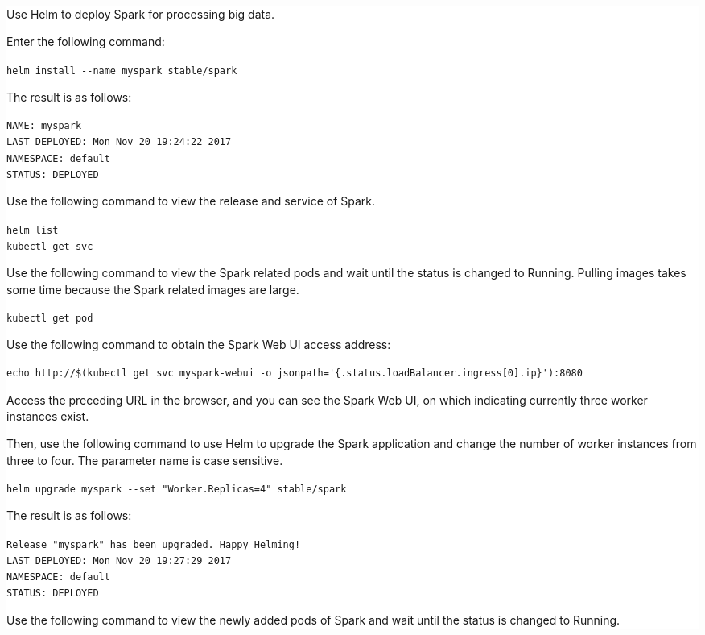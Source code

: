 Use Helm to deploy Spark for processing big data.

Enter the following command:

```
helm install --name myspark stable/spark
```

The result is as follows:

```
NAME: myspark
LAST DEPLOYED: Mon Nov 20 19:24:22 2017
NAMESPACE: default
STATUS: DEPLOYED

```

Use the following command to view the release and service of Spark.

```
helm list
kubectl get svc
```

Use the following command to view the Spark related pods and wait until the status is changed to Running. Pulling images takes some time because the Spark related images are large.

```
kubectl get pod
```

Use the following command to obtain the Spark Web UI access address:

```
echo http://$(kubectl get svc myspark-webui -o jsonpath='{.status.loadBalancer.ingress[0].ip}'):8080
```

Access the preceding URL in the browser, and you can see the Spark Web UI, on which indicating currently three worker instances exist.

Then, use the following command to use Helm to upgrade the Spark application and change the number of worker instances from three to four. The parameter name is case sensitive.

```
helm upgrade myspark --set "Worker.Replicas=4" stable/spark
```

The result is as follows:

```
Release "myspark" has been upgraded. Happy Helming!
LAST DEPLOYED: Mon Nov 20 19:27:29 2017
NAMESPACE: default
STATUS: DEPLOYED

```

Use the following command to view the newly added pods of Spark and wait until the status is changed to Running.
